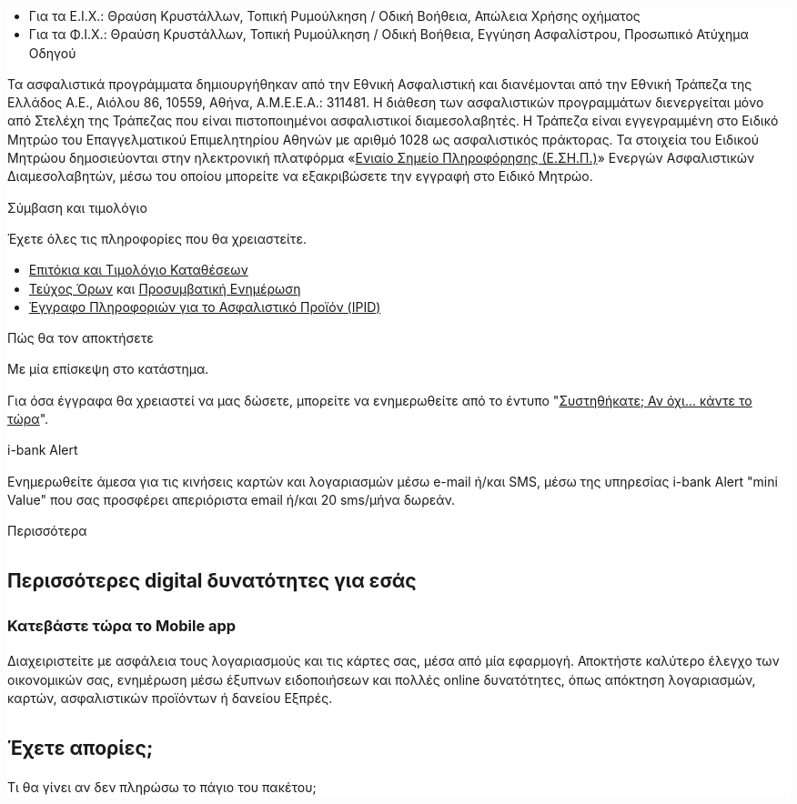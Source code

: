   * Για τα Ε.Ι.Χ.: Θραύση Κρυστάλλων, Τοπική Ρυμούλκηση / Οδική Βοήθεια, Απώλεια Χρήσης οχήματος
  * Για τα Φ.Ι.Χ.: Θραύση Κρυστάλλων, Τοπική Ρυμούλκηση / Οδική Βοήθεια, Εγγύηση Ασφαλίστρου, Προσωπικό Ατύχημα Οδηγού

Τα ασφαλιστικά προγράμματα δημιουργήθηκαν από την Εθνική Ασφαλιστική και διανέμονται από την Εθνική Τράπεζα της Ελλάδος Α.Ε., Αιόλου 86, 10559, Αθήνα, Α.Μ.Ε.Ε.Α.: 311481. H διάθεση των ασφαλιστικών προγραμμάτων διενεργείται μόνο από Στελέχη της Τράπεζας που είναι πιστοποιημένοι ασφαλιστικοί διαμεσολαβητές. Η Τράπεζα είναι εγγεγραμμένη στο Ειδικό Μητρώο του Επαγγελματικού Επιμελητηρίου Αθηνών με αριθμό 1028 ως ασφαλιστικός πράκτορας. Τα στοιχεία του Ειδικού Μητρώου δημοσιεύονται στην ηλεκτρονική πλατφόρμα «[Ενιαίο Σημείο Πληροφόρησης (Ε.ΣΗ.Π.)](https://insuranceregistry.uhc.gr/)» Ενεργών Ασφαλιστικών Διαμεσολαβητών, μέσω του οποίου μπορείτε να εξακριβώσετε την εγγραφή στο Ειδικό Μητρώο.

Σύμβαση και τιμολόγιο

Έχετε όλες τις πληροφορίες που θα χρειαστείτε.

  * [Επιτόκια και Τιμολόγιο Καταθέσεων](https://www.nbg.gr/-/jssmedia/Files/Timologio/web_portal_elliniko_epitokia-timologio_katathesewn.pdf?rev=00715629c7474d6fa963d7e4bcf2cc87&hash=6A653533C67C37CCFBEB96C0A0463584)
  * [Τεύχος Όρων](https://www.nbg.gr/-/jssmedia/Files/Idiwtes/Single-Agreement_Teuxos-Orwn/Teuxos_Orwn_FP.pdf?rev=415963ebcdb24b72b11644ea164a2b51&hash=0605DD5E694979D63A26F1F32FCBFF9C) και [Προσυμβατική Ενημέρωση](https://www.nbg.gr/-/jssmedia/Files/Idiwtes/Kathimerines-sunallages/Trapezikoi-logariasmoi/logariasmoi-misthodosias/value/gr/Prosimvatiki-enimerwsi-Misthodotikos-Value.pdf?rev=53f63fe006b948e69e887caf7f8164bd&hash=9179D0BC76DF5F2B6D486A280658AB8A)
  * [Έγγραφο Πληροφοριών για το Ασφαλιστικό Προϊόν (IPID)](https://www.nbg.gr/-/jssmedia/Files/Idiwtes/Kathimerines-sunallages/Trapezikoi-logariasmoi/logariasmoi-misthodosias/value/gr/Eggrafo-pliroforiwn-gia-to-asfalistiko-proion-tou-programmatos-Misth-Value-IPID.pdf?rev=-1&hash=D0E3F83F193927FD06D5400C0E3C08BF)

Πώς θα τον αποκτήσετε

Με μία επίσκεψη στο κατάστημα.

Για όσα έγγραφα θα χρειαστεί να μας δώσετε, μπορείτε να ενημερωθείτε από το έντυπο "[Συστηθήκατε; Αν όχι... κάντε το τώρα](https://www.nbg.gr/-/jssmedia/Files/Idiwtes/generic/Sistithikate.pdf?rev=e69465d029a9481097e2aff26bd920df&hash=1930401B948451EE8EA1958F007481C8)".

i-bank Alert

Ενημερωθείτε άμεσα για τις κινήσεις καρτών και λογαριασμών μέσω e-mail ή/και SMS, μέσω της υπηρεσίας i-bank Alert "mini Value" που σας προσφέρει απεριόριστα email ή/και 20 sms/μήνα δωρεάν.

Περισσότερα

## Περισσότερες digital δυνατότητες για εσάς

### Κατεβάστε τώρα το Mobile app

Διαχειριστείτε με ασφάλεια τους λογαριασμούς και τις κάρτες σας, μέσα από μία εφαρμογή. Αποκτήστε καλύτερο έλεγχο των οικονομικών σας, ενημέρωση μέσω έξυπνων ειδοποιήσεων και πολλές online δυνατότητες, όπως απόκτηση λογαριασμών, καρτών, ασφαλιστικών προϊόντων ή δανείου Εξπρές.

## Έχετε απορίες;

Τι θα γίνει αν δεν πληρώσω το πάγιο του πακέτου;
